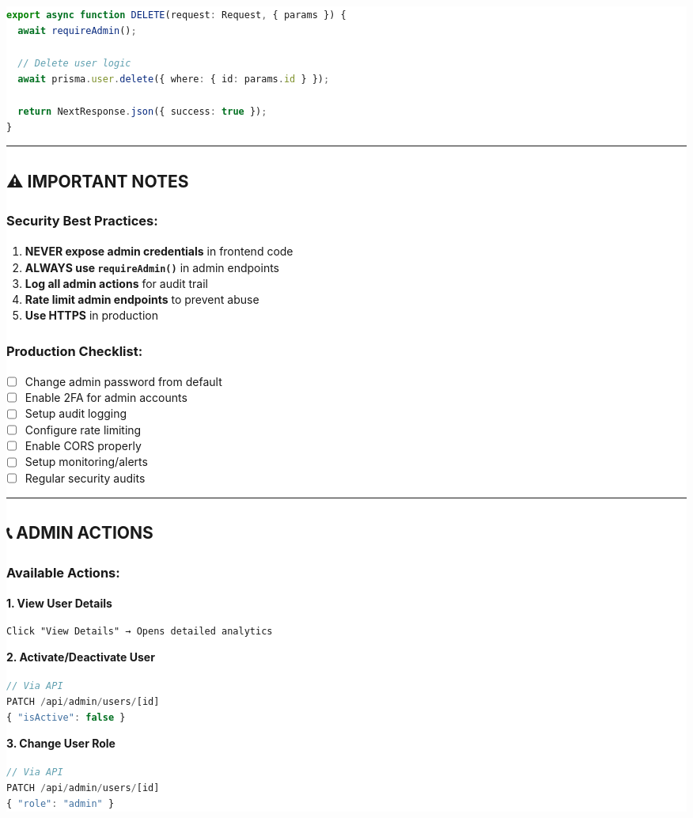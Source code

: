 ```typescript
export async function DELETE(request: Request, { params }) {
  await requireAdmin();

  // Delete user logic
  await prisma.user.delete({ where: { id: params.id } });

  return NextResponse.json({ success: true });
}
```

---

## ⚠️ IMPORTANT NOTES

### Security Best Practices:

1. **NEVER expose admin credentials** in frontend code
2. **ALWAYS use `requireAdmin()`** in admin endpoints
3. **Log all admin actions** for audit trail
4. **Rate limit admin endpoints** to prevent abuse
5. **Use HTTPS** in production

### Production Checklist:

- [ ] Change admin password from default
- [ ] Enable 2FA for admin accounts
- [ ] Setup audit logging
- [ ] Configure rate limiting
- [ ] Enable CORS properly
- [ ] Setup monitoring/alerts
- [ ] Regular security audits

---

## 📞 ADMIN ACTIONS

### Available Actions:

**1. View User Details**
```
Click "View Details" → Opens detailed analytics
```

**2. Activate/Deactivate User**
```typescript
// Via API
PATCH /api/admin/users/[id]
{ "isActive": false }
```

**3. Change User Role**
```typescript
// Via API
PATCH /api/admin/users/[id]
{ "role": "admin" }
```
